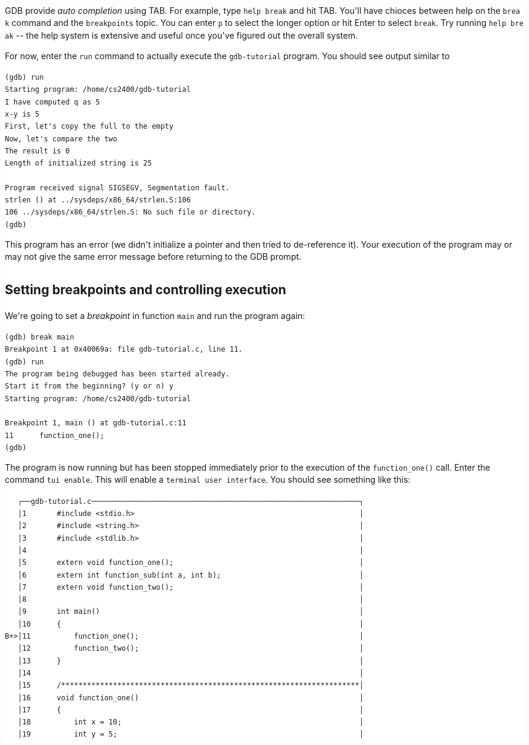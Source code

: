 GDB provide *auto completion* using TAB. For example, type `help break` and hit TAB. You'll have chioces between help on the `break` command and the `breakpoints` topic. You can enter `p` to select the longer option or hit Enter to select `break`. Try running `help break` -- the help system is extensive and useful once you've figured out the overall system.

For now, enter the `run` command to actually execute the `gdb-tutorial` program. You should see output similar to
```
(gdb) run
Starting program: /home/cs2400/gdb-tutorial 
I have computed q as 5
x-y is 5
First, let's copy the full to the empty
Now, let's compare the two
The result is 0
Length of initialized string is 25

Program received signal SIGSEGV, Segmentation fault.
strlen () at ../sysdeps/x86_64/strlen.S:106
106	../sysdeps/x86_64/strlen.S: No such file or directory.
(gdb) 
```
This program has an error (we didn't initialize a pointer and then tried to de-reference it). Your execution of the program may or may not give the same error message before returning to the GDB prompt.

## Setting breakpoints and controlling execution

We're going to set a *breakpoint* in function `main` and run the program again:
```
(gdb) break main
Breakpoint 1 at 0x40069a: file gdb-tutorial.c, line 11.
(gdb) run
The program being debugged has been started already.
Start it from the beginning? (y or n) y
Starting program: /home/cs2400/gdb-tutorial 

Breakpoint 1, main () at gdb-tutorial.c:11
11	    function_one();
(gdb) 
```
The program is now running but has been stopped immediately prior to the execution of the `function_one()` call. Enter the command `tui enable`. This will enable a `terminal user interface`. You should see something like this:
```
   ┌──gdb-tutorial.c──────────────────────────────────────────────────────────────┐
   │1       #include <stdio.h>                                                    │
   │2       #include <string.h>                                                   │
   │3       #include <stdlib.h>                                                   │
   │4                                                                             │
   │5       extern void function_one();                                           │
   │6       extern int function_sub(int a, int b);                                │
   │7       extern void function_two();                                           │
   │8                                                                             │
   │9       int main()                                                            │
   │10      {                                                                     │
B+>│11          function_one();                                                   │
   │12          function_two();                                                   │
   │13      }                                                                     │
   │14                                                                            │
   │15      /*********************************************************************│
   │16      void function_one()                                                   │
   │17      {                                                                     │
   │18          int x = 10;                                                       │
   │19          int y = 5;                                                        │
```
